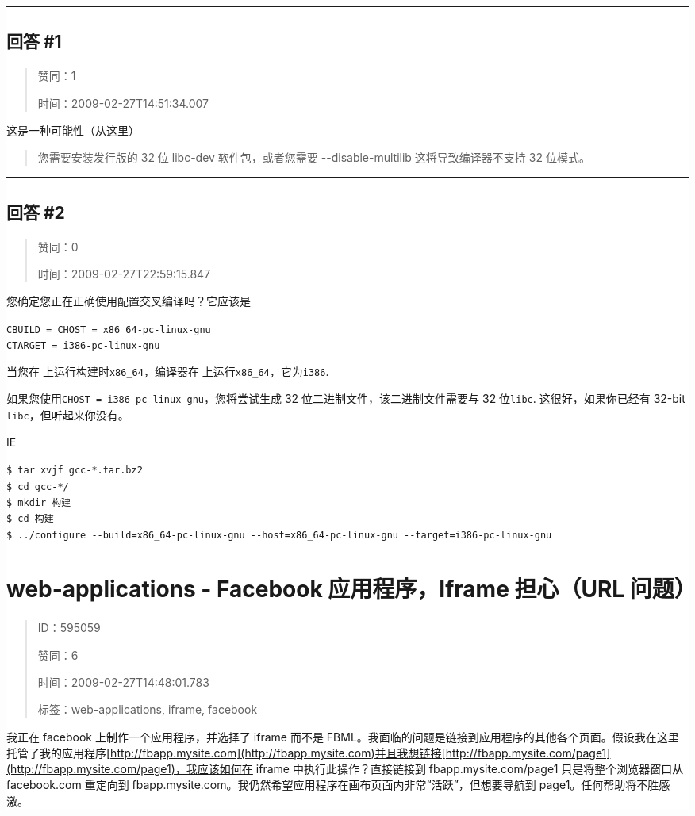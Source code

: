 * * *

## 回答 #1

> 赞同：1
> 
> 时间：2009-02-27T14:51:34.007

这是一种可能性（从[这里](http://webui.sourcelabs.com/gcc/mail/user/threads/libgcc_4.3.0_fails_to_build%253A_crti.o%253A_No_such_file.meta)）

> 您需要安装发行版的 32 位 libc-dev 软件包，或者您需要 --disable-multilib 这将导致编译器不支持 32 位模式。

* * *

## 回答 #2

> 赞同：0
> 
> 时间：2009-02-27T22:59:15.847

您确定您正在正确使用配置交叉编译吗？它应该是

```
CBUILD = CHOST = x86_64-pc-linux-gnu
CTARGET = i386-pc-linux-gnu
```

当您在 上运行构建时`x86_64`，编译器在 上运行`x86_64`，它为`i386`.

如果您使用`CHOST = i386-pc-linux-gnu`，您将尝试生成 32 位二进制文​​件，该二进制文件需要与 32 位`libc`. 这很好，如果你已经有 32-bit `libc`，但听起来你没有。

IE

```
$ tar xvjf gcc-*.tar.bz2
$ cd gcc-*/
$ mkdir 构建
$ cd 构建
$ ../configure --build=x86_64-pc-linux-gnu --host=x86_64-pc-linux-gnu --target=i386-pc-linux-gnu
```

# web-applications - Facebook 应用程序，Iframe 担心（URL 问题）

> ID：595059
> 
> 赞同：6
> 
> 时间：2009-02-27T14:48:01.783
> 
> 标签：web-applications, iframe, facebook

我正在 facebook 上制作一个应用程序，并选择了 iframe 而不是 FBML。我面临的问题是链接到应用程序的其他各个页面。假设我在这里托管了我的应用程序[http://fbapp.mysite.com](http://fbapp.mysite.com)并且我想链接[http://fbapp.mysite.com/page1](http://fbapp.mysite.com/page1)，我应该如何在 iframe 中执行此操作？直接链接到 fbapp.mysite.com/page1 只是将整个浏览器窗口从 facebook.com 重定向到 fbapp.mysite.com。我仍然希望应用程序在画布页面内非常“活跃”，但想要导航到 page1。任何帮助将不胜感激。
